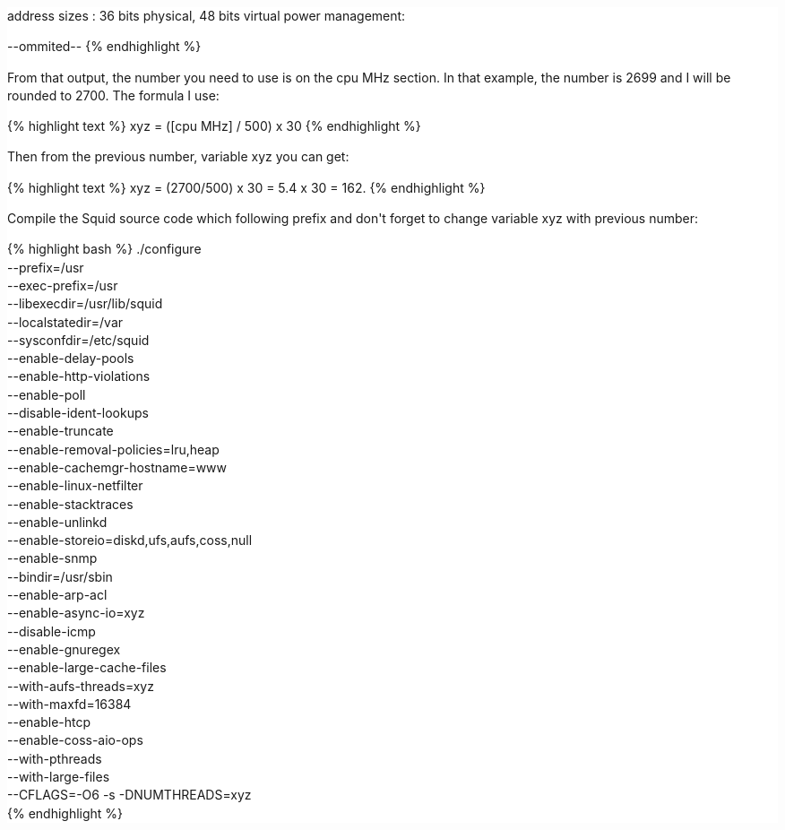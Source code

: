address sizes	: 36 bits physical, 48 bits virtual
power management:

--ommited--
{% endhighlight %}

From that output, the number you need to use is on the cpu MHz section. In that
example, the number is 2699 and I will be rounded to 2700.
The formula I use:

{% highlight text %}
xyz = ([cpu MHz] / 500) x 30
{% endhighlight %}

Then from the previous number, variable xyz you can get:

{% highlight text %}
xyz = (2700/500) x 30 = 5.4 x 30 = 162. 
{% endhighlight %}

Compile the Squid source code which following prefix and don't forget to change
variable xyz with previous number:

{% highlight bash %}
./configure\
--prefix=/usr\
--exec-prefix=/usr\
--libexecdir=/usr/lib/squid\
--localstatedir=/var\
--sysconfdir=/etc/squid\
--enable-delay-pools\
--enable-http-violations\
--enable-poll\
--disable-ident-lookups\
--enable-truncate\
--enable-removal-policies=lru,heap\
--enable-cachemgr-hostname=www\
--enable-linux-netfilter\
--enable-stacktraces\
--enable-unlinkd\
--enable-storeio=diskd,ufs,aufs,coss,null\
--enable-snmp\
--bindir=/usr/sbin\
--enable-arp-acl\
--enable-async-io=xyz\
--disable-icmp\
--enable-gnuregex\
--enable-large-cache-files\
--with-aufs-threads=xyz\
--with-maxfd=16384\
--enable-htcp\
--enable-coss-aio-ops\
--with-pthreads\
--with-large-files\
--CFLAGS=-O6 -s -DNUMTHREADS=xyz\
{% endhighlight %}
